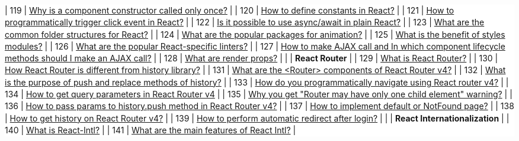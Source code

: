 | 119 | [Why is a component constructor called only once?](#why-is-a-component-constructor-called-only-once)                                                                                                                             |
| 120 | [How to define constants in React?](#how-to-define-constants-in-react)                                                                                                                                                           |
| 121 | [How to programmatically trigger click event in React?](#how-to-programmatically-trigger-click-event-in-react)                                                                                                                   |
| 122 | [Is it possible to use async/await in plain React?](#is-it-possible-to-use-asyncawait-in-plain-react)                                                                                                                            |
| 123 | [What are the common folder structures for React?](#what-are-the-common-folder-structures-for-react)                                                                                                                             |
| 124 | [What are the popular packages for animation?](#what-are-the-popular-packages-for-animation)                                                                                                                                     |
| 125 | [What is the benefit of styles modules?](#what-is-the-benefit-of-styles-modules)                                                                                                                                                 |
| 126 | [What are the popular React-specific linters?](#what-are-the-popular-react-specific-linters)                                                                                                                                     |
| 127 | [How to make AJAX call and In which component lifecycle methods should I make an AJAX call?](#how-to-make-ajax-call-and-in-which-component-lifecycle-methods-should-i-make-an-ajax-call)                                         |
| 128 | [What are render props?](#what-are-render-props)                                                                                                                                                                                 |
|     | **React Router**                                                                                                                                                                                                                 |
| 129 | [What is React Router?](#what-is-react-router)                                                                                                                                                                                   |
| 130 | [How React Router is different from history library?](#how-react-router-is-different-from-history-library)                                                                                                                       |
| 131 | [What are the \<Router> components of React Router v4?](#what-are-the-router-components-of-react-router-v4)                                                                                                                      |
| 132 | [What is the purpose of push and replace methods of history?](#what-is-the-purpose-of-push-and-replace-methods-of-history)                                                                                                       |
| 133 | [How do you programmatically navigate using React router v4?](#how-do-you-programmatically-navigate-using-react-router-v4)                                                                                                       |
| 134 | [How to get query parameters in React Router v4](#how-to-get-query-parameters-in-react-router-v4)                                                                                                                                |
| 135 | [Why you get "Router may have only one child element" warning?](#why-you-get-router-may-have-only-one-child-element-warning)                                                                                                     |
| 136 | [How to pass params to history.push method in React Router v4?](#how-to-pass-params-to-historypush-method-in-react-router-v4)                                                                                                    |
| 137 | [How to implement default or NotFound page?](#how-to-implement-default-or-notfound-page)                                                                                                                                         |
| 138 | [How to get history on React Router v4?](#how-to-get-history-on-react-router-v4)                                                                                                                                                 |
| 139 | [How to perform automatic redirect after login?](#how-to-perform-automatic-redirect-after-login)                                                                                                                                 |
|     | **React Internationalization**                                                                                                                                                                                                   |
| 140 | [What is React-Intl?](#what-is-react-intl)                                                                                                                                                                                       |
| 141 | [What are the main features of React Intl?](#what-are-the-main-features-of-react-intl)                                                                                                                                           |